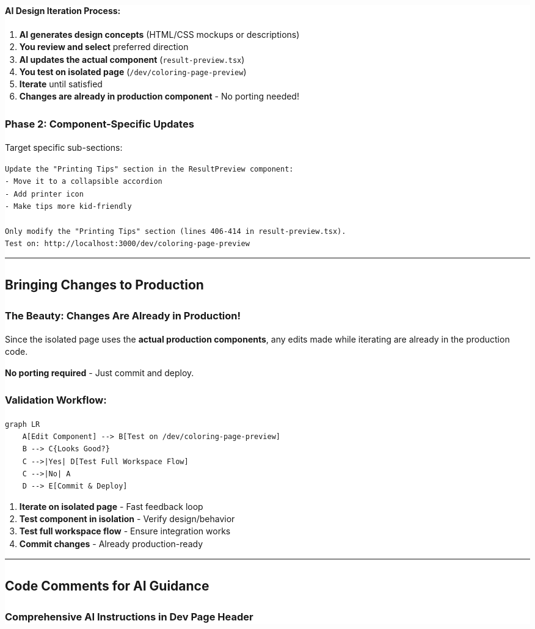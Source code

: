 #### AI Design Iteration Process:
1. **AI generates design concepts** (HTML/CSS mockups or descriptions)
2. **You review and select** preferred direction
3. **AI updates the actual component** (`result-preview.tsx`)
4. **You test on isolated page** (`/dev/coloring-page-preview`)
5. **Iterate** until satisfied
6. **Changes are already in production component** - No porting needed!

### Phase 2: Component-Specific Updates
Target specific sub-sections:

```
Update the "Printing Tips" section in the ResultPreview component:
- Move it to a collapsible accordion
- Add printer icon
- Make tips more kid-friendly

Only modify the "Printing Tips" section (lines 406-414 in result-preview.tsx).
Test on: http://localhost:3000/dev/coloring-page-preview
```

---

## Bringing Changes to Production

### The Beauty: Changes Are Already in Production!

Since the isolated page uses the **actual production components**, any edits made while iterating are already in the production code.

**No porting required** - Just commit and deploy.

### Validation Workflow:

```mermaid
graph LR
    A[Edit Component] --> B[Test on /dev/coloring-page-preview]
    B --> C{Looks Good?}
    C -->|Yes| D[Test Full Workspace Flow]
    C -->|No| A
    D --> E[Commit & Deploy]
```

1. **Iterate on isolated page** - Fast feedback loop
2. **Test component in isolation** - Verify design/behavior
3. **Test full workspace flow** - Ensure integration works
4. **Commit changes** - Already production-ready

---

## Code Comments for AI Guidance

### Comprehensive AI Instructions in Dev Page Header
